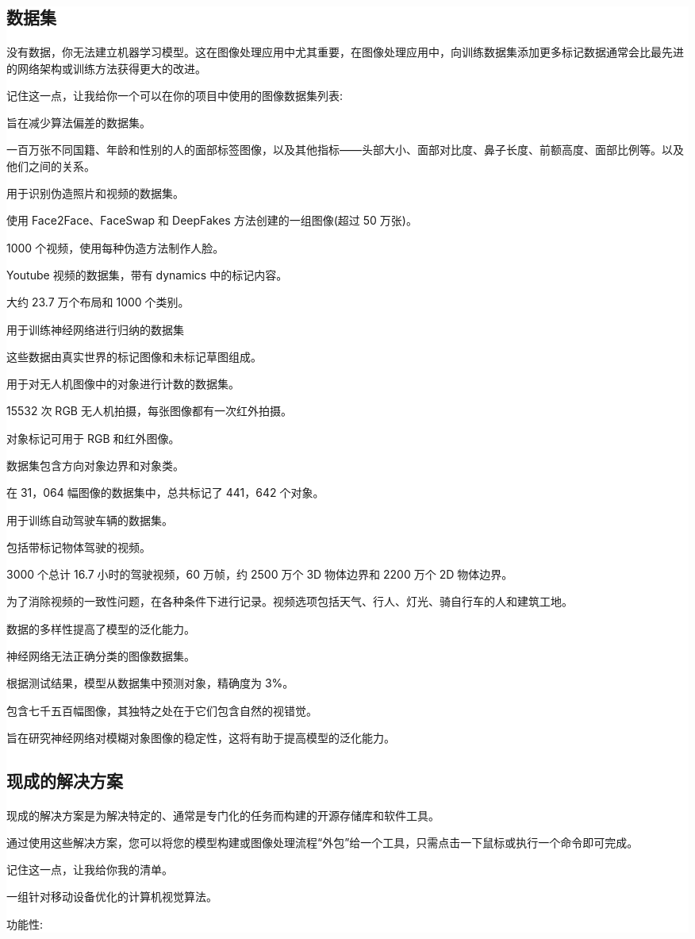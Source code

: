 ## 数据集

没有数据，你无法建立机器学习模型。这在图像处理应用中尤其重要，在图像处理应用中，向训练数据集添加更多标记数据通常会比最先进的网络架构或训练方法获得更大的改进。

记住这一点，让我给你一个可以在你的项目中使用的图像数据集列表:

旨在减少算法偏差的数据集。

一百万张不同国籍、年龄和性别的人的面部标签图像，以及其他指标——头部大小、面部对比度、鼻子长度、前额高度、面部比例等。以及他们之间的关系。

用于识别伪造照片和视频的数据集。

使用 Face2Face、FaceSwap 和 DeepFakes 方法创建的一组图像(超过 50 万张)。

1000 个视频，使用每种伪造方法制作人脸。

Youtube 视频的数据集，带有 dynamics 中的标记内容。

大约 23.7 万个布局和 1000 个类别。

用于训练神经网络进行归纳的数据集

这些数据由真实世界的标记图像和未标记草图组成。

用于对无人机图像中的对象进行计数的数据集。

15532 次 RGB 无人机拍摄，每张图像都有一次红外拍摄。

对象标记可用于 RGB 和红外图像。

数据集包含方向对象边界和对象类。

在 31，064 幅图像的数据集中，总共标记了 441，642 个对象。

用于训练自动驾驶车辆的数据集。

包括带标记物体驾驶的视频。

3000 个总计 16.7 小时的驾驶视频，60 万帧，约 2500 万个 3D 物体边界和 2200 万个 2D 物体边界。

为了消除视频的一致性问题，在各种条件下进行记录。视频选项包括天气、行人、灯光、骑自行车的人和建筑工地。

数据的多样性提高了模型的泛化能力。

神经网络无法正确分类的图像数据集。

根据测试结果，模型从数据集中预测对象，精确度为 3%。

包含七千五百幅图像，其独特之处在于它们包含自然的视错觉。

旨在研究神经网络对模糊对象图像的稳定性，这将有助于提高模型的泛化能力。

## 现成的解决方案

现成的解决方案是为解决特定的、通常是专门化的任务而构建的开源存储库和软件工具。

通过使用这些解决方案，您可以将您的模型构建或图像处理流程“外包”给一个工具，只需点击一下鼠标或执行一个命令即可完成。

记住这一点，让我给你我的清单。

一组针对移动设备优化的计算机视觉算法。

功能性:
